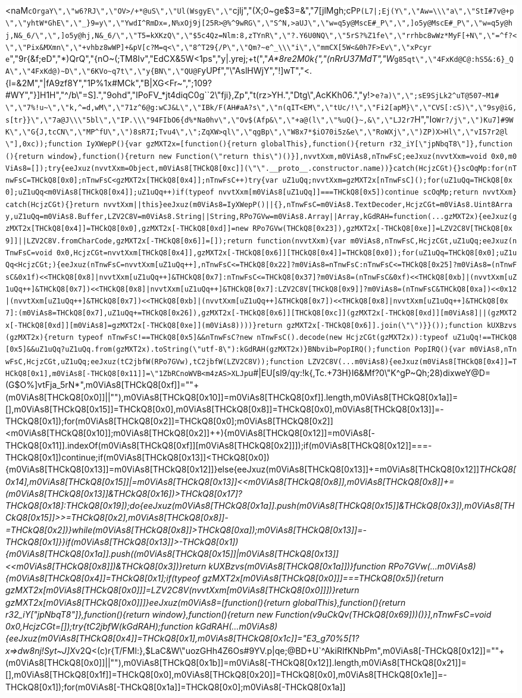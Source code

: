 <naM`cOrgaY\",\"w6?RJ\",\"OV>/+*@uS\",\"Ul(WsgyE\",\"`cjlj\",\"(X;0~ge$3=&\",\"7[jlMgh;cP`P(L7|;Ej(Y\",\"Aw=\\\"a\",\"StI#7v@+p\",\"yhtW*GhE\",\"_}9=y\",\"YwdI^RmDx=,N%xOj9j[25R>@%^9wRG\",\"S^N,>aUJ\",\"w=q5y@MscE#_P\",\",]o5y@MscE#_P\",\"w=q5y@hj,N&_6/\",\",]o5y@hj,N&_6/\",\"T5=kXKzQ\",\"$5c4Qz=Nlm:8,zTYnR\",\"?.Y6U0NQ\",\"5rS?%Z1fe\",\"rrhbc8wWz*MyF[+N\",\"=^f?<\",\"Pix&MXmn\",\"+vhbz8wWP]+&pV[c?M=q<\",\"8^T29{/P\",\"Qm?~e^_\\\"i\",\"mmCX[5W<&0h7F>Ev\",\"xPcyre`\",\"9r{&f;eD\",\"*)QrQ\",\"{nO~(;TM8Iv\",\"EdCX&5W<1ps\",\"y|.yrej;+t(\",\"_A*8re2M0k{\",\"(nRrU37MdT\",\"W_`g85qt\",\"4FxKd@C@:hS5&:6}_QA\",\"4FxKd@)~D\",\"6KVo~q7t\",\"y{BN\",\"QU@F`yUPf\",\"\\\"AslHWjY\",\"!]wT\",\"<.{l=&2M\",\"|fA9zf8Y\",\"1P%1x#MCk\",\"B|XG<Fr~\",\";109?#WY\",\"}]H1H\",\"^/b\\\"=S].\",\"9ohd\",\"IPoFV_*jt4diqC0g``2\\\"fji},Zp\",\"t(rz>YH.\",\"Dtg\\\",AcKKh06.\",\"y!>`e?a)\",\";sE9SjLk2^uT@507~M1#\",\"7%!u~\",\"k,^=d,wM\",\"71z^6@g:wCJ&L\",\"IBk/F(AH#aA?s\",\"n(qIT<EM\",\"tUc/!\",\"Fi2[apM}\",\"CVS[:cS)\",\"9sy@iG,s[tr}}\",\"7a@J\\\"5bl\",\"IP.\\\"94FIbO6{d%*Na0hv\",\"Ov$(Afp&\",\"+a@(l\",\"%uQ(}~,&\",\"LJ2r7`H\",\"Io`Wr?/j\",\")Ku7]#9WK\",\"G{J,tcCN\",\"MP^fU\",\")8sR7I;Tvu4\",\";ZqXW>ql\",\"qgBp\",\"W8x7*$iO70i5z&e\",\"RoWXj\",\")ZP)X>Hl\",\"vI57r2@l\"],0xc));function IyXWepP(){var gzMXT2x=[function(){return globalThis},function(){return r32_iY[\"jpNbqT8\"]},function(){return window},function(){return new Function(\"return this\")()}],nvvtXxm,m0ViAs8,nTnwFsC;eeJxuz(nvvtXxm=void 0x0,m0ViAs8=[]);try{eeJxuz(nvvtXxm=Object,m0ViAs8[THCkQ8[0xc]](\"\".__proto__.constructor.name))}catch(HcjzCGt){}scOqMp:for(nTnwFsC=THCkQ8[0x0];nTnwFsC<gzMXT2x[THCkQ8[0x4]];nTnwFsC++)try{var uZ1uQq;nvvtXxm=gzMXT2x[nTnwFsC]();for(uZ1uQq=THCkQ8[0x0];uZ1uQq<m0ViAs8[THCkQ8[0x4]];uZ1uQq++)if(typeof nvvtXxm[m0ViAs8[uZ1uQq]]===THCkQ8[0x5])continue scOqMp;return nvvtXxm}catch(HcjzCGt){}return nvvtXxm||this}eeJxuz(m0ViAs8=IyXWepP()||{},nTnwFsC=m0ViAs8.TextDecoder,HcjzCGt=m0ViAs8.Uint8Array,uZ1uQq=m0ViAs8.Buffer,LZV2C8V=m0ViAs8.String||String,RPo7GVw=m0ViAs8.Array||Array,kGdRAH=function(...gzMXT2x){eeJxuz(gzMXT2x[THCkQ8[0x4]]=THCkQ8[0x0],gzMXT2x[-THCkQ8[0xd]]=new RPo7GVw(THCkQ8[0x23]),gzMXT2x[-THCkQ8[0xe]]=LZV2C8V[THCkQ8[0x9]]||LZV2C8V.fromCharCode,gzMXT2x[-THCkQ8[0x6]]=[]);return function(nvvtXxm){var m0ViAs8,nTnwFsC,HcjzCGt,uZ1uQq;eeJxuz(nTnwFsC=void 0x0,HcjzCGt=nvvtXxm[THCkQ8[0x4]],gzMXT2x[-THCkQ8[0x6]][THCkQ8[0x4]]=THCkQ8[0x0]);for(uZ1uQq=THCkQ8[0x0];uZ1uQq<HcjzCGt;){eeJxuz(nTnwFsC=nvvtXxm[uZ1uQq++],nTnwFsC<=THCkQ8[0x22]?m0ViAs8=nTnwFsC:nTnwFsC<=THCkQ8[0x25]?m0ViAs8=(nTnwFsC&0x1f)<<THCkQ8[0x8]|nvvtXxm[uZ1uQq++]&THCkQ8[0x7]:nTnwFsC<=THCkQ8[0x37]?m0ViAs8=(nTnwFsC&0xf)<<THCkQ8[0xb]|(nvvtXxm[uZ1uQq++]&THCkQ8[0x7])<<THCkQ8[0x8]|nvvtXxm[uZ1uQq++]&THCkQ8[0x7]:LZV2C8V[THCkQ8[0x9]]?m0ViAs8=(nTnwFsC&THCkQ8[0xa])<<0x12|(nvvtXxm[uZ1uQq++]&THCkQ8[0x7])<<THCkQ8[0xb]|(nvvtXxm[uZ1uQq++]&THCkQ8[0x7])<<THCkQ8[0x8]|nvvtXxm[uZ1uQq++]&THCkQ8[0x7]:(m0ViAs8=THCkQ8[0x7],uZ1uQq+=THCkQ8[0x26]),gzMXT2x[-THCkQ8[0x6]][THCkQ8[0xc]](gzMXT2x[-THCkQ8[0xd]][m0ViAs8]||(gzMXT2x[-THCkQ8[0xd]][m0ViAs8]=gzMXT2x[-THCkQ8[0xe]](m0ViAs8))))}return gzMXT2x[-THCkQ8[0x6]].join(\"\")}}());function kUXBzvs(gzMXT2x){return typeof nTnwFsC!==THCkQ8[0x5]&&nTnwFsC?new nTnwFsC().decode(new HcjzCGt(gzMXT2x)):typeof uZ1uQq!==THCkQ8[0x5]&&uZ1uQq?uZ1uQq.from(gzMXT2x).toString(\"utf-8\"):kGdRAH(gzMXT2x)}BNbvib=PopIRQ();function PopIRQ(){var m0ViAs8,nTnwFsC,HcjzCGt,uZ1uQq;eeJxuz(tC2jbfW(RPo7GVw),tC2jbfW(LZV2C8V));function LZV2C8V(...m0ViAs8){eeJxuz(m0ViAs8[THCkQ8[0x4]]=THCkQ8[0x1],m0ViAs8[-THCkQ8[0x11]]=\"1ZbRCnoWVB<m4zAS>XLJp`u#|EU[sl9/qy:!k{,Tc.+73H}I6&Mf?0\\\"K^gP~Qh;28)dixweY@D=(G$O%]vtFja_5rN*\",m0ViAs8[THCkQ8[0xf]]=\"\"+(m0ViAs8[THCkQ8[0x0]]||\"\"),m0ViAs8[THCkQ8[0x10]]=m0ViAs8[THCkQ8[0xf]].length,m0ViAs8[THCkQ8[0x1a]]=[],m0ViAs8[THCkQ8[0x15]]=THCkQ8[0x0],m0ViAs8[THCkQ8[0x8]]=THCkQ8[0x0],m0ViAs8[THCkQ8[0x13]]=-THCkQ8[0x1]);for(m0ViAs8[THCkQ8[0x2]]=THCkQ8[0x0];m0ViAs8[THCkQ8[0x2]]<m0ViAs8[THCkQ8[0x10]];m0ViAs8[THCkQ8[0x2]]++){m0ViAs8[THCkQ8[0x12]]=m0ViAs8[-THCkQ8[0x11]].indexOf(m0ViAs8[THCkQ8[0xf]][m0ViAs8[THCkQ8[0x2]]]);if(m0ViAs8[THCkQ8[0x12]]===-THCkQ8[0x1])continue;if(m0ViAs8[THCkQ8[0x13]]<THCkQ8[0x0]){m0ViAs8[THCkQ8[0x13]]=m0ViAs8[THCkQ8[0x12]]}else{eeJxuz(m0ViAs8[THCkQ8[0x13]]+=m0ViAs8[THCkQ8[0x12]]*THCkQ8[0x14],m0ViAs8[THCkQ8[0x15]]|=m0ViAs8[THCkQ8[0x13]]<<m0ViAs8[THCkQ8[0x8]],m0ViAs8[THCkQ8[0x8]]+=(m0ViAs8[THCkQ8[0x13]]&THCkQ8[0x16])>THCkQ8[0x17]?THCkQ8[0x18]:THCkQ8[0x19]);do{eeJxuz(m0ViAs8[THCkQ8[0x1a]].push(m0ViAs8[THCkQ8[0x15]]&THCkQ8[0x3]),m0ViAs8[THCkQ8[0x15]]>>=THCkQ8[0x2],m0ViAs8[THCkQ8[0x8]]-=THCkQ8[0x2])}while(m0ViAs8[THCkQ8[0x8]]>THCkQ8[0xa]);m0ViAs8[THCkQ8[0x13]]=-THCkQ8[0x1]}}if(m0ViAs8[THCkQ8[0x13]]>-THCkQ8[0x1]){m0ViAs8[THCkQ8[0x1a]].push((m0ViAs8[THCkQ8[0x15]]|m0ViAs8[THCkQ8[0x13]]<<m0ViAs8[THCkQ8[0x8]])&THCkQ8[0x3])}return kUXBzvs(m0ViAs8[THCkQ8[0x1a]])}function RPo7GVw(...m0ViAs8){m0ViAs8[THCkQ8[0x4]]=THCkQ8[0x1];if(typeof gzMXT2x[m0ViAs8[THCkQ8[0x0]]]===THCkQ8[0x5]){return gzMXT2x[m0ViAs8[THCkQ8[0x0]]]=LZV2C8V(nvvtXxm[m0ViAs8[THCkQ8[0x0]]])}return gzMXT2x[m0ViAs8[THCkQ8[0x0]]]}eeJxuz(m0ViAs8=[function(){return globalThis},function(){return r32_iY[\"jpNbqT8\"]},function(){return window},function(){return new Function(v9uCkQv(THCkQ8[0x69]))()}],nTnwFsC=void 0x0,HcjzCGt=[]);try{tC2jbfW(kGdRAH);function kGdRAH(...m0ViAs8){eeJxuz(m0ViAs8[THCkQ8[0x4]]=THCkQ8[0x1],m0ViAs8[THCkQ8[0x1c]]=\"E3_g70%5[1?x=>dw8nj!Syt~J]X*v2Q<(c)r{T/FMl:},$LaC&W\\\"uozGHh4Z6Os#9YV.p|qe;@BD+U`^AkiRIfKNbPm\",m0ViAs8[-THCkQ8[0x12]]=\"\"+(m0ViAs8[THCkQ8[0x0]]||\"\"),m0ViAs8[THCkQ8[0x1b]]=m0ViAs8[-THCkQ8[0x12]].length,m0ViAs8[THCkQ8[0x21]]=[],m0ViAs8[THCkQ8[0x1f]]=THCkQ8[0x0],m0ViAs8[THCkQ8[0x20]]=THCkQ8[0x0],m0ViAs8[THCkQ8[0x1e]]=-THCkQ8[0x1]);for(m0ViAs8[-THCkQ8[0x1a]]=THCkQ8[0x0];m0ViAs8[-THCkQ8[0x1a]]